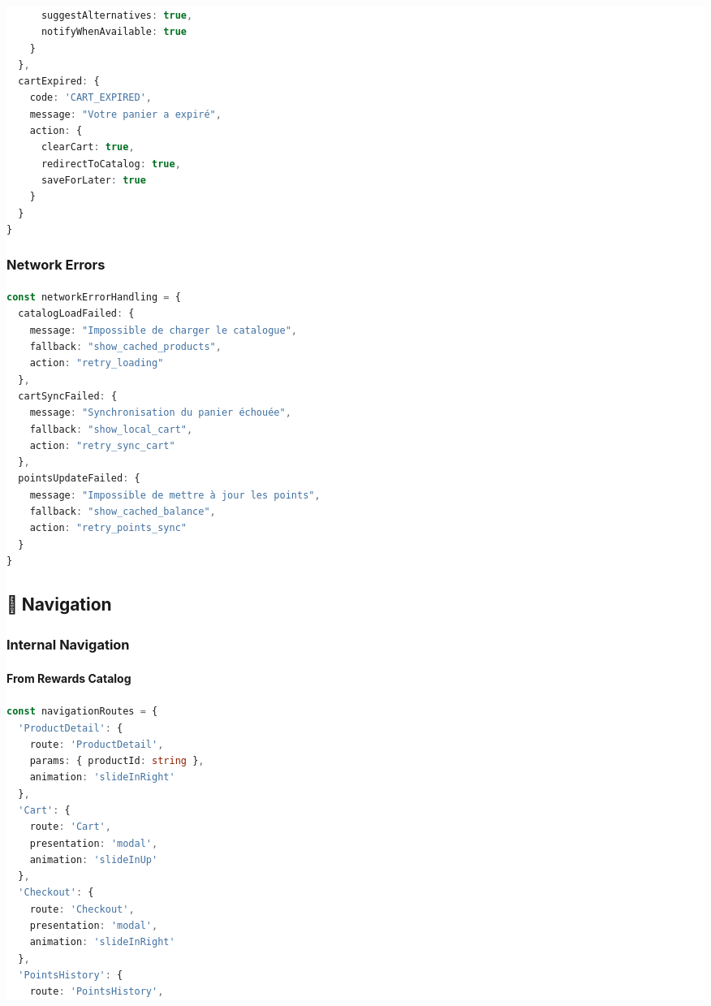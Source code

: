 ```typescript
      suggestAlternatives: true,
      notifyWhenAvailable: true
    }
  },
  cartExpired: {
    code: 'CART_EXPIRED',
    message: "Votre panier a expiré",
    action: {
      clearCart: true,
      redirectToCatalog: true,
      saveForLater: true
    }
  }
}
```

### Network Errors

```typescript
const networkErrorHandling = {
  catalogLoadFailed: {
    message: "Impossible de charger le catalogue",
    fallback: "show_cached_products",
    action: "retry_loading"
  },
  cartSyncFailed: {
    message: "Synchronisation du panier échouée",
    fallback: "show_local_cart",
    action: "retry_sync_cart"
  },
  pointsUpdateFailed: {
    message: "Impossible de mettre à jour les points",
    fallback: "show_cached_balance",
    action: "retry_points_sync"
  }
}
```

## 🔗 Navigation

### Internal Navigation

#### From Rewards Catalog

```typescript
const navigationRoutes = {
  'ProductDetail': {
    route: 'ProductDetail',
    params: { productId: string },
    animation: 'slideInRight'
  },
  'Cart': {
    route: 'Cart',
    presentation: 'modal',
    animation: 'slideInUp'
  },
  'Checkout': {
    route: 'Checkout',
    presentation: 'modal',
    animation: 'slideInRight'
  },
  'PointsHistory': {
    route: 'PointsHistory',
```